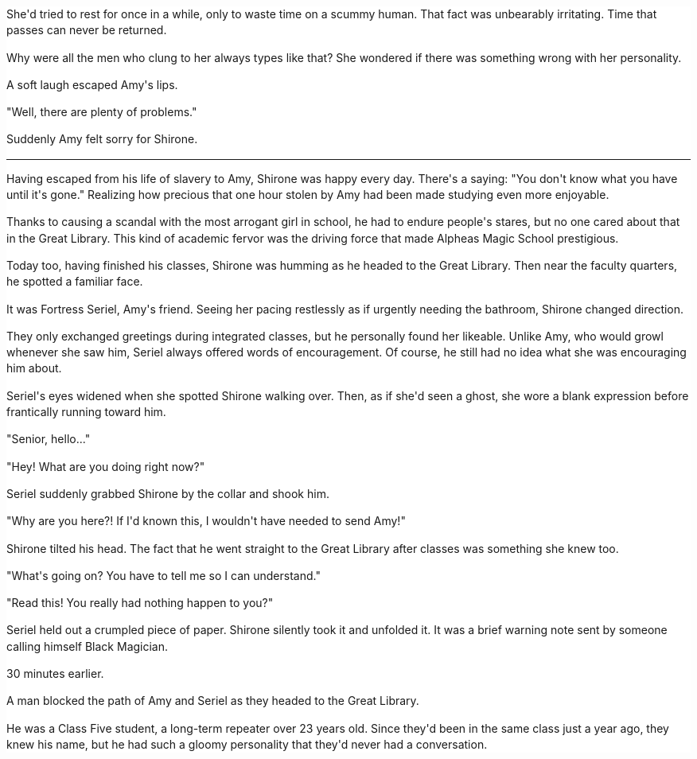 She'd tried to rest for once in a while, only to waste time on a scummy human. That fact was unbearably irritating. Time that passes can never be returned.

Why were all the men who clung to her always types like that? She wondered if there was something wrong with her personality.

A soft laugh escaped Amy's lips.

"Well, there are plenty of problems."

Suddenly Amy felt sorry for Shirone.

* * *

Having escaped from his life of slavery to Amy, Shirone was happy every day. There's a saying: "You don't know what you have until it's gone." Realizing how precious that one hour stolen by Amy had been made studying even more enjoyable.

Thanks to causing a scandal with the most arrogant girl in school, he had to endure people's stares, but no one cared about that in the Great Library. This kind of academic fervor was the driving force that made Alpheas Magic School prestigious.

Today too, having finished his classes, Shirone was humming as he headed to the Great Library. Then near the faculty quarters, he spotted a familiar face.

It was Fortress Seriel, Amy's friend. Seeing her pacing restlessly as if urgently needing the bathroom, Shirone changed direction.

They only exchanged greetings during integrated classes, but he personally found her likeable. Unlike Amy, who would growl whenever she saw him, Seriel always offered words of encouragement. Of course, he still had no idea what she was encouraging him about.

Seriel's eyes widened when she spotted Shirone walking over. Then, as if she'd seen a ghost, she wore a blank expression before frantically running toward him.

"Senior, hello..."

"Hey! What are you doing right now?"

Seriel suddenly grabbed Shirone by the collar and shook him.

"Why are you here?! If I'd known this, I wouldn't have needed to send Amy!"

Shirone tilted his head. The fact that he went straight to the Great Library after classes was something she knew too.

"What's going on? You have to tell me so I can understand."

"Read this! You really had nothing happen to you?"

Seriel held out a crumpled piece of paper. Shirone silently took it and unfolded it. It was a brief warning note sent by someone calling himself Black Magician.

30 minutes earlier.

A man blocked the path of Amy and Seriel as they headed to the Great Library.

He was a Class Five student, a long-term repeater over 23 years old. Since they'd been in the same class just a year ago, they knew his name, but he had such a gloomy personality that they'd never had a conversation.
